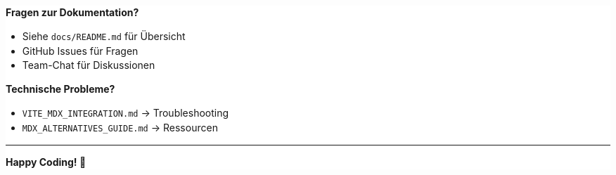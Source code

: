 **Fragen zur Dokumentation?**
- Siehe `docs/README.md` für Übersicht
- GitHub Issues für Fragen
- Team-Chat für Diskussionen

**Technische Probleme?**
- `VITE_MDX_INTEGRATION.md` → Troubleshooting
- `MDX_ALTERNATIVES_GUIDE.md` → Ressourcen

---

**Happy Coding! 🚀**






